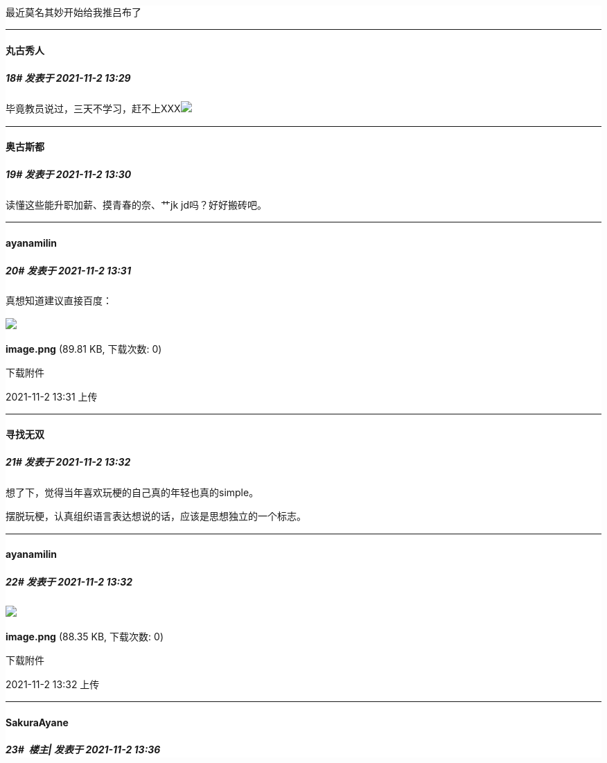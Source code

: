 最近莫名其妙开始给我推吕布了

*****

####  丸古秀人  
##### 18#       发表于 2021-11-2 13:29

毕竟教员说过，三天不学习，赶不上XXX<img src="https://static.saraba1st.com/image/smiley/face2017/037.png" referrerpolicy="no-referrer">

*****

####  奥古斯都  
##### 19#       发表于 2021-11-2 13:30

读懂这些能升职加薪、摸青春的奈、艹jk jd吗？好好搬砖吧。

*****

####  ayanamilin  
##### 20#       发表于 2021-11-2 13:31

真想知道建议直接百度：

<img src="https://img.saraba1st.com/forum/202111/02/133119hnwqn3q33029sy0k.png" referrerpolicy="no-referrer">

<strong>image.png</strong> (89.81 KB, 下载次数: 0)

下载附件

2021-11-2 13:31 上传

*****

####  寻找无双  
##### 21#       发表于 2021-11-2 13:32

想了下，觉得当年喜欢玩梗的自己真的年轻也真的simple。

摆脱玩梗，认真组织语言表达想说的话，应该是思想独立的一个标志。

*****

####  ayanamilin  
##### 22#       发表于 2021-11-2 13:32

<img src="https://img.saraba1st.com/forum/202111/02/133220y4n75pzxzdi9n9k5.png" referrerpolicy="no-referrer">

<strong>image.png</strong> (88.35 KB, 下载次数: 0)

下载附件

2021-11-2 13:32 上传

*****

####  SakuraAyane  
##### 23#         楼主| 发表于 2021-11-2 13:36
